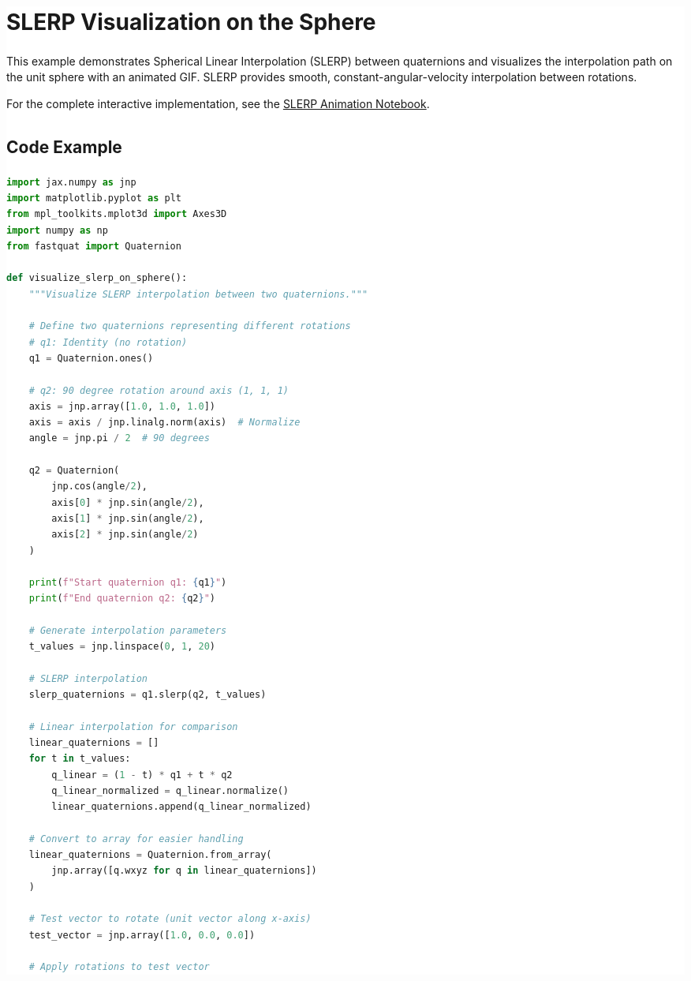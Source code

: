 # SLERP Visualization on the Sphere

This example demonstrates Spherical Linear Interpolation (SLERP) between quaternions
and visualizes the interpolation path on the unit sphere with an animated GIF. SLERP provides smooth,
constant-angular-velocity interpolation between rotations.

For the complete interactive implementation, see the [SLERP Animation Notebook](slerp_animation.ipynb).

## Code Example

```python
import jax.numpy as jnp
import matplotlib.pyplot as plt
from mpl_toolkits.mplot3d import Axes3D
import numpy as np
from fastquat import Quaternion

def visualize_slerp_on_sphere():
    """Visualize SLERP interpolation between two quaternions."""

    # Define two quaternions representing different rotations
    # q1: Identity (no rotation)
    q1 = Quaternion.ones()

    # q2: 90 degree rotation around axis (1, 1, 1)
    axis = jnp.array([1.0, 1.0, 1.0])
    axis = axis / jnp.linalg.norm(axis)  # Normalize
    angle = jnp.pi / 2  # 90 degrees

    q2 = Quaternion(
        jnp.cos(angle/2),
        axis[0] * jnp.sin(angle/2),
        axis[1] * jnp.sin(angle/2),
        axis[2] * jnp.sin(angle/2)
    )

    print(f"Start quaternion q1: {q1}")
    print(f"End quaternion q2: {q2}")

    # Generate interpolation parameters
    t_values = jnp.linspace(0, 1, 20)

    # SLERP interpolation
    slerp_quaternions = q1.slerp(q2, t_values)

    # Linear interpolation for comparison
    linear_quaternions = []
    for t in t_values:
        q_linear = (1 - t) * q1 + t * q2
        q_linear_normalized = q_linear.normalize()
        linear_quaternions.append(q_linear_normalized)

    # Convert to array for easier handling
    linear_quaternions = Quaternion.from_array(
        jnp.array([q.wxyz for q in linear_quaternions])
    )

    # Test vector to rotate (unit vector along x-axis)
    test_vector = jnp.array([1.0, 0.0, 0.0])

    # Apply rotations to test vector
```